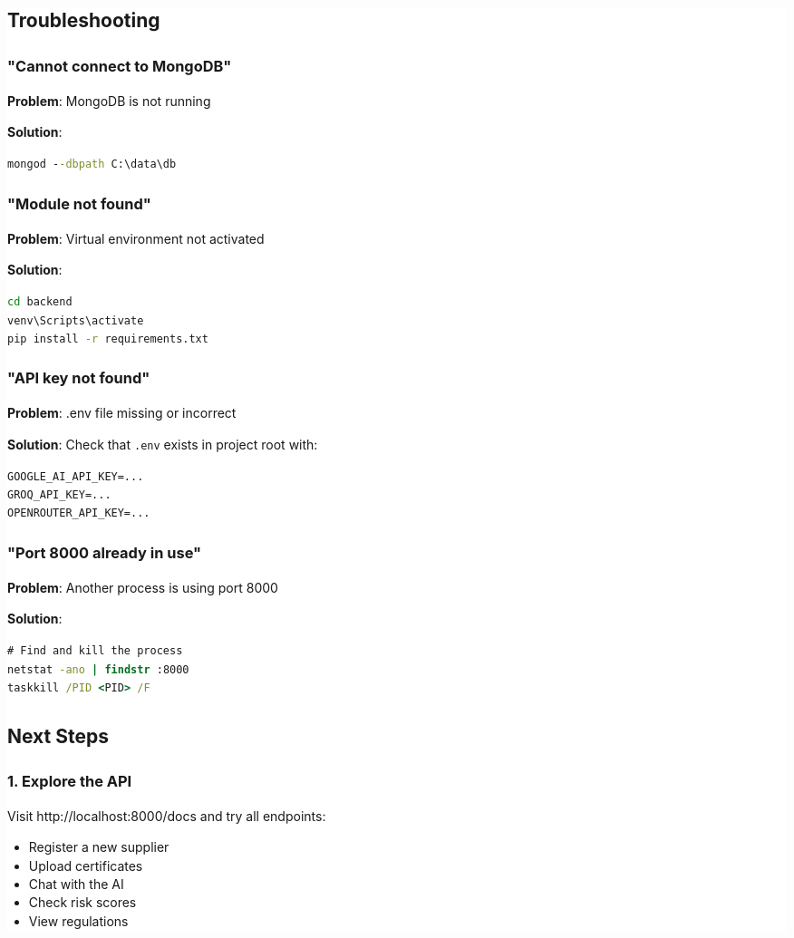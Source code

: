 ## Troubleshooting

### "Cannot connect to MongoDB"

**Problem**: MongoDB is not running

**Solution**:
```cmd
mongod --dbpath C:\data\db
```

### "Module not found"

**Problem**: Virtual environment not activated

**Solution**:
```cmd
cd backend
venv\Scripts\activate
pip install -r requirements.txt
```

### "API key not found"

**Problem**: .env file missing or incorrect

**Solution**: Check that `.env` exists in project root with:
```
GOOGLE_AI_API_KEY=...
GROQ_API_KEY=...
OPENROUTER_API_KEY=...
```

### "Port 8000 already in use"

**Problem**: Another process is using port 8000

**Solution**:
```cmd
# Find and kill the process
netstat -ano | findstr :8000
taskkill /PID <PID> /F
```

## Next Steps

### 1. Explore the API

Visit http://localhost:8000/docs and try all endpoints:
- Register a new supplier
- Upload certificates
- Chat with the AI
- Check risk scores
- View regulations
